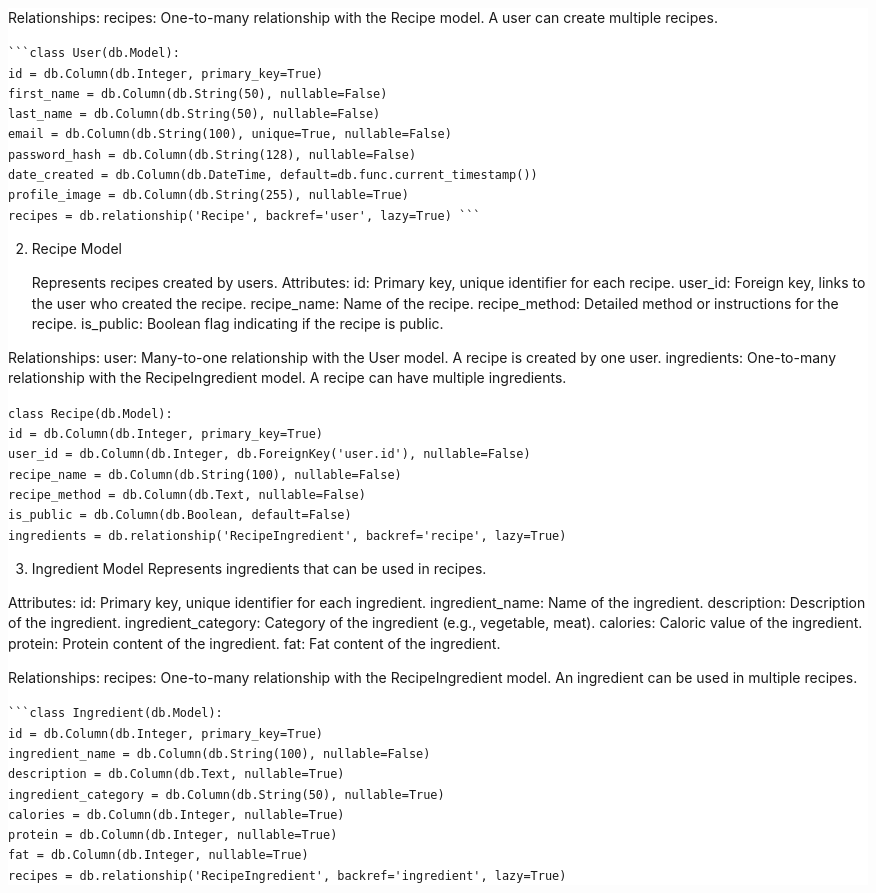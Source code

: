 Relationships:
recipes: One-to-many relationship with the Recipe model. A user can create multiple recipes.

    ```class User(db.Model):
    id = db.Column(db.Integer, primary_key=True)
    first_name = db.Column(db.String(50), nullable=False)
    last_name = db.Column(db.String(50), nullable=False)
    email = db.Column(db.String(100), unique=True, nullable=False)
    password_hash = db.Column(db.String(128), nullable=False)
    date_created = db.Column(db.DateTime, default=db.func.current_timestamp())
    profile_image = db.Column(db.String(255), nullable=True)
    recipes = db.relationship('Recipe', backref='user', lazy=True) ```

2. Recipe Model

    Represents recipes created by users.
    Attributes:
    id: Primary key, unique identifier for each recipe.
    user_id: Foreign key, links to the user who created the recipe.
    recipe_name: Name of the recipe.
    recipe_method: Detailed method or instructions for the recipe.
    is_public: Boolean flag indicating if the recipe is public.

Relationships:
user: Many-to-one relationship with the User model. A recipe is created by one user.
    ingredients: One-to-many relationship with the RecipeIngredient model. A recipe can have multiple ingredients.

    class Recipe(db.Model):
    id = db.Column(db.Integer, primary_key=True)
    user_id = db.Column(db.Integer, db.ForeignKey('user.id'), nullable=False)
    recipe_name = db.Column(db.String(100), nullable=False)
    recipe_method = db.Column(db.Text, nullable=False)
    is_public = db.Column(db.Boolean, default=False)
    ingredients = db.relationship('RecipeIngredient', backref='recipe', lazy=True)


3. Ingredient Model
Represents ingredients that can be used in recipes.

Attributes:
id: Primary key, unique identifier for each ingredient.
ingredient_name: Name of the ingredient.
description: Description of the ingredient.
ingredient_category: Category of the ingredient (e.g., vegetable, meat).
calories: Caloric value of the ingredient.
protein: Protein content of the ingredient.
fat: Fat content of the ingredient.

Relationships:
recipes: One-to-many relationship with the RecipeIngredient model. An ingredient can be used in multiple recipes.

    ```class Ingredient(db.Model):
    id = db.Column(db.Integer, primary_key=True)
    ingredient_name = db.Column(db.String(100), nullable=False)
    description = db.Column(db.Text, nullable=True)
    ingredient_category = db.Column(db.String(50), nullable=True)
    calories = db.Column(db.Integer, nullable=True)
    protein = db.Column(db.Integer, nullable=True)
    fat = db.Column(db.Integer, nullable=True)
    recipes = db.relationship('RecipeIngredient', backref='ingredient', lazy=True)
